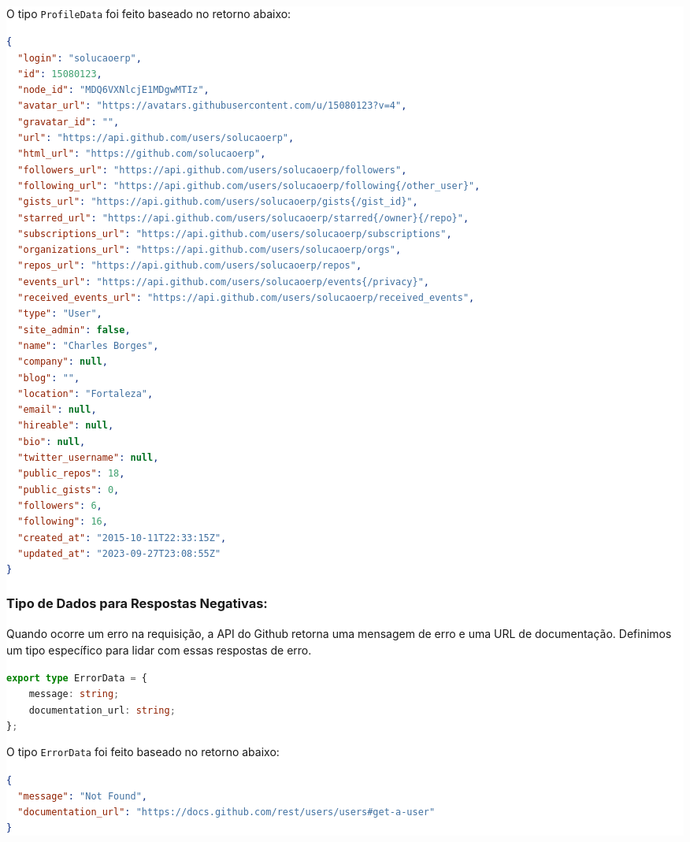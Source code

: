 O tipo `ProfileData` foi feito baseado no retorno abaixo:

```json
{
  "login": "solucaoerp",
  "id": 15080123,
  "node_id": "MDQ6VXNlcjE1MDgwMTIz",
  "avatar_url": "https://avatars.githubusercontent.com/u/15080123?v=4",
  "gravatar_id": "",
  "url": "https://api.github.com/users/solucaoerp",
  "html_url": "https://github.com/solucaoerp",
  "followers_url": "https://api.github.com/users/solucaoerp/followers",
  "following_url": "https://api.github.com/users/solucaoerp/following{/other_user}",
  "gists_url": "https://api.github.com/users/solucaoerp/gists{/gist_id}",
  "starred_url": "https://api.github.com/users/solucaoerp/starred{/owner}{/repo}",
  "subscriptions_url": "https://api.github.com/users/solucaoerp/subscriptions",
  "organizations_url": "https://api.github.com/users/solucaoerp/orgs",
  "repos_url": "https://api.github.com/users/solucaoerp/repos",
  "events_url": "https://api.github.com/users/solucaoerp/events{/privacy}",
  "received_events_url": "https://api.github.com/users/solucaoerp/received_events",
  "type": "User",
  "site_admin": false,
  "name": "Charles Borges",
  "company": null,
  "blog": "",
  "location": "Fortaleza",
  "email": null,
  "hireable": null,
  "bio": null,
  "twitter_username": null,
  "public_repos": 18,
  "public_gists": 0,
  "followers": 6,
  "following": 16,
  "created_at": "2015-10-11T22:33:15Z",
  "updated_at": "2023-09-27T23:08:55Z"
}
```

### Tipo de Dados para Respostas Negativas:

Quando ocorre um erro na requisição, a API do Github retorna uma mensagem de erro e uma URL de documentação. Definimos um tipo específico para lidar com essas respostas de erro.

```typescript
export type ErrorData = {
    message: string;
    documentation_url: string;
};
```

O tipo `ErrorData` foi feito baseado no retorno abaixo:

```json
{
  "message": "Not Found",
  "documentation_url": "https://docs.github.com/rest/users/users#get-a-user"
}
```
